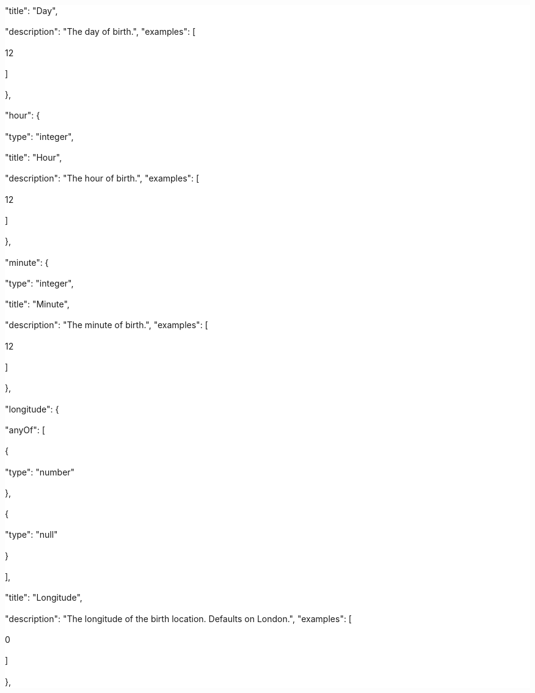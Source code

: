 "title": "Day",

"description": "The day of birth.", "examples": [

12

]

},

"hour": {

"type": "integer",

"title": "Hour",

"description": "The hour of birth.", "examples": [

12

]

},

"minute": {

"type": "integer",

"title": "Minute",

"description": "The minute of birth.", "examples": [

12

]

},

"longitude": {

"anyOf": [

{

"type": "number"

},

{

"type": "null"

}

],

"title": "Longitude",

"description": "The longitude of the birth location. Defaults on London.", "examples": [

0

]

},
